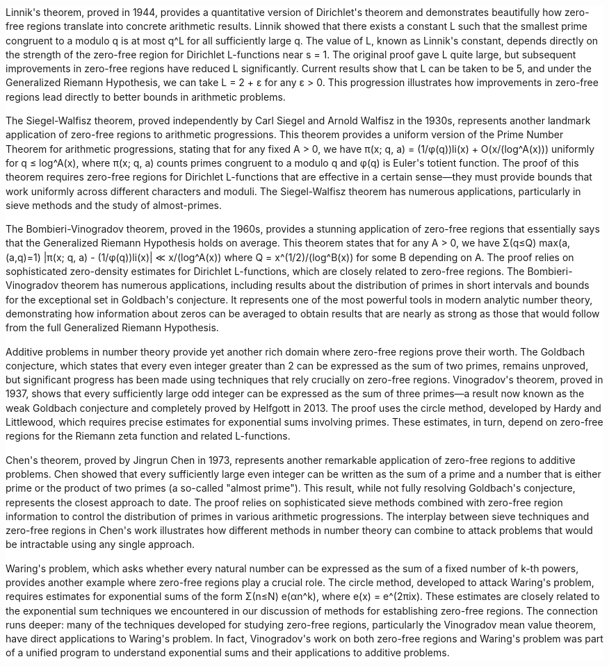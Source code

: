 Linnik's theorem, proved in 1944, provides a quantitative version of Dirichlet's theorem and demonstrates beautifully how zero-free regions translate into concrete arithmetic results. Linnik showed that there exists a constant L such that the smallest prime congruent to a modulo q is at most q^L for all sufficiently large q. The value of L, known as Linnik's constant, depends directly on the strength of the zero-free region for Dirichlet L-functions near s = 1. The original proof gave L quite large, but subsequent improvements in zero-free regions have reduced L significantly. Current results show that L can be taken to be 5, and under the Generalized Riemann Hypothesis, we can take L = 2 + ε for any ε > 0. This progression illustrates how improvements in zero-free regions lead directly to better bounds in arithmetic problems.

The Siegel-Walfisz theorem, proved independently by Carl Siegel and Arnold Walfisz in the 1930s, represents another landmark application of zero-free regions to arithmetic progressions. This theorem provides a uniform version of the Prime Number Theorem for arithmetic progressions, stating that for any fixed A > 0, we have π(x; q, a) = (1/φ(q))li(x) + O(x/(log^A(x))) uniformly for q ≤ log^A(x), where π(x; q, a) counts primes congruent to a modulo q and φ(q) is Euler's totient function. The proof of this theorem requires zero-free regions for Dirichlet L-functions that are effective in a certain sense—they must provide bounds that work uniformly across different characters and moduli. The Siegel-Walfisz theorem has numerous applications, particularly in sieve methods and the study of almost-primes.

The Bombieri-Vinogradov theorem, proved in the 1960s, provides a stunning application of zero-free regions that essentially says that the Generalized Riemann Hypothesis holds on average. This theorem states that for any A > 0, we have Σ(q≤Q) max(a,(a,q)=1) |π(x; q, a) - (1/φ(q))li(x)| ≪ x/(log^A(x)) where Q = x^(1/2)/(log^B(x)) for some B depending on A. The proof relies on sophisticated zero-density estimates for Dirichlet L-functions, which are closely related to zero-free regions. The Bombieri-Vinogradov theorem has numerous applications, including results about the distribution of primes in short intervals and bounds for the exceptional set in Goldbach's conjecture. It represents one of the most powerful tools in modern analytic number theory, demonstrating how information about zeros can be averaged to obtain results that are nearly as strong as those that would follow from the full Generalized Riemann Hypothesis.

Additive problems in number theory provide yet another rich domain where zero-free regions prove their worth. The Goldbach conjecture, which states that every even integer greater than 2 can be expressed as the sum of two primes, remains unproved, but significant progress has been made using techniques that rely crucially on zero-free regions. Vinogradov's theorem, proved in 1937, shows that every sufficiently large odd integer can be expressed as the sum of three primes—a result now known as the weak Goldbach conjecture and completely proved by Helfgott in 2013. The proof uses the circle method, developed by Hardy and Littlewood, which requires precise estimates for exponential sums involving primes. These estimates, in turn, depend on zero-free regions for the Riemann zeta function and related L-functions.

Chen's theorem, proved by Jingrun Chen in 1973, represents another remarkable application of zero-free regions to additive problems. Chen showed that every sufficiently large even integer can be written as the sum of a prime and a number that is either prime or the product of two primes (a so-called "almost prime"). This result, while not fully resolving Goldbach's conjecture, represents the closest approach to date. The proof relies on sophisticated sieve methods combined with zero-free region information to control the distribution of primes in various arithmetic progressions. The interplay between sieve techniques and zero-free regions in Chen's work illustrates how different methods in number theory can combine to attack problems that would be intractable using any single approach.

Waring's problem, which asks whether every natural number can be expressed as the sum of a fixed number of k-th powers, provides another example where zero-free regions play a crucial role. The circle method, developed to attack Waring's problem, requires estimates for exponential sums of the form Σ(n≤N) e(αn^k), where e(x) = e^(2πix). These estimates are closely related to the exponential sum techniques we encountered in our discussion of methods for establishing zero-free regions. The connection runs deeper: many of the techniques developed for studying zero-free regions, particularly the Vinogradov mean value theorem, have direct applications to Waring's problem. In fact, Vinogradov's work on both zero-free regions and Waring's problem was part of a unified program to understand exponential sums and their applications to additive problems.
